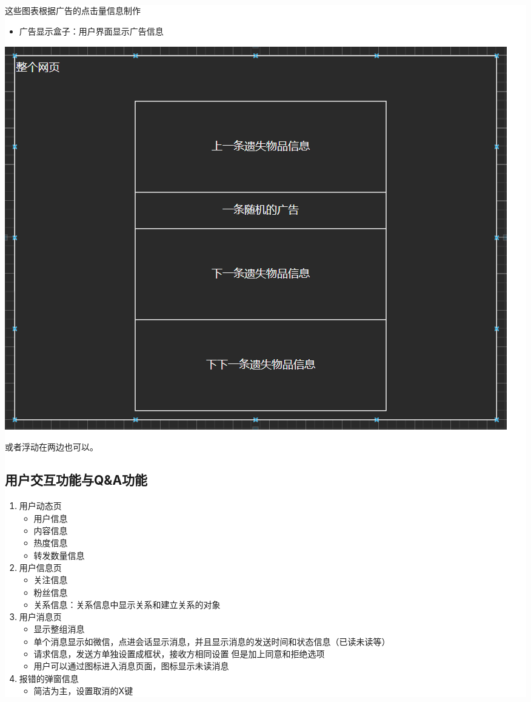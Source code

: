 这些图表根据广告的点击量信息制作

- 广告显示盒子：用户界面显示广告信息

![image-20240426085334799](./assets/image-20240426085334799.png)

或者浮动在两边也可以。

## 用户交互功能与Q&A功能


1. 用户动态页
   * 用户信息
   * 内容信息
   * 热度信息
   * 转发数量信息
2. 用户信息页
   * 关注信息
   * 粉丝信息
   * 关系信息：关系信息中显示关系和建立关系的对象
3. 用户消息页
   * 显示整组消息
   * 单个消息显示如微信，点进会话显示消息，并且显示消息的发送时间和状态信息（已读未读等）
   * 请求信息，发送方单独设置成框状，接收方相同设置 但是加上同意和拒绝选项
   * 用户可以通过图标进入消息页面，图标显示未读消息
4. 报错的弹窗信息
   * 简洁为主，设置取消的X键
